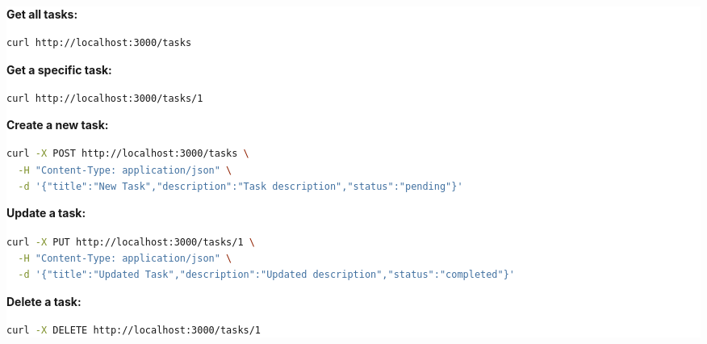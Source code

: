 **Get all tasks:**
```bash
curl http://localhost:3000/tasks
```

**Get a specific task:**
```bash
curl http://localhost:3000/tasks/1
```

**Create a new task:**
```bash
curl -X POST http://localhost:3000/tasks \
  -H "Content-Type: application/json" \
  -d '{"title":"New Task","description":"Task description","status":"pending"}'
```

**Update a task:**
```bash
curl -X PUT http://localhost:3000/tasks/1 \
  -H "Content-Type: application/json" \
  -d '{"title":"Updated Task","description":"Updated description","status":"completed"}'
```

**Delete a task:**
```bash
curl -X DELETE http://localhost:3000/tasks/1
```
 

